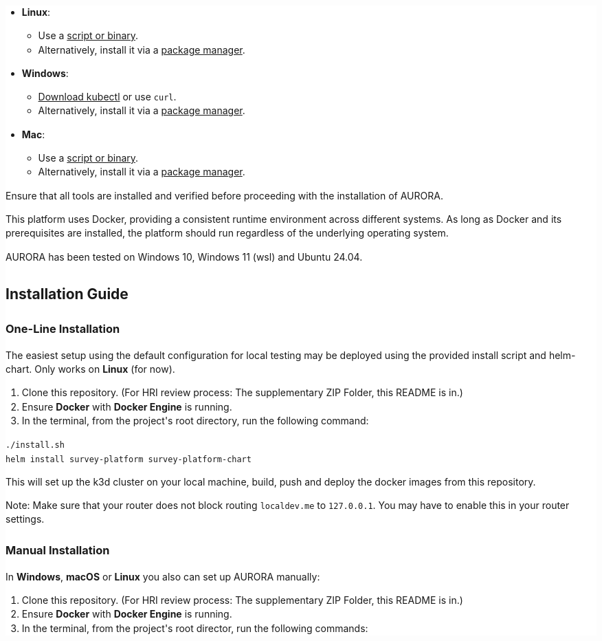 - **Linux**:
  - Use a [script or binary](https://kubernetes.io/docs/tasks/tools/install-kubectl-linux/).
  - Alternatively, install it via a [package manager](https://kubernetes.io/docs/tasks/tools/install-kubectl-linux/#install-using-native-package-management).

- **Windows**:
  - [Download kubectl](https://kubernetes.io/docs/tasks/tools/install-kubectl-windows/) or use `curl`.
  - Alternatively, install it via a [package manager](https://kubernetes.io/docs/tasks/tools/install-kubectl-windows/#install-nonstandard-package-tools).

- **Mac**:
  - Use a [script or binary](https://kubernetes.io/docs/tasks/tools/install-kubectl-macos/#install-kubectl-on-macos).
  - Alternatively, install it via a [package manager](https://kubernetes.io/docs/tasks/tools/install-kubectl-macos/#install-kubectl-on-macos).


Ensure that all tools are installed and verified before proceeding with the installation of AURORA.

This platform uses Docker, providing a consistent runtime environment across different systems. As long as Docker and its prerequisites are installed, the platform should run regardless of the underlying operating system.

AURORA has been tested on Windows 10, Windows 11 (wsl) and Ubuntu 24.04.

## Installation Guide

### One-Line Installation

The easiest setup using the default configuration for local testing may be deployed using the provided install script and helm-chart. Only works on **Linux** (for now).

1. Clone this repository. (For HRI review process: The supplementary ZIP Folder, this README is in.)
2. Ensure **Docker** with **Docker Engine** is running.  
3. In the terminal, from the project's root directory, run the following command:

```
./install.sh
helm install survey-platform survey-platform-chart
```

This will set up the k3d cluster on your local machine, build, push and deploy the docker images from this repository.

Note: Make sure that your router does not block routing `localdev.me` to `127.0.0.1`. 
You may have to enable this in your router settings.

### Manual Installation

In **Windows**, **macOS** or **Linux** you also can set up AURORA manually:

1. Clone this repository. (For HRI review process: The supplementary ZIP Folder, this README is in.)
2. Ensure **Docker** with **Docker Engine** is running.  
3. In the terminal, from the project's root director, run the following commands:
